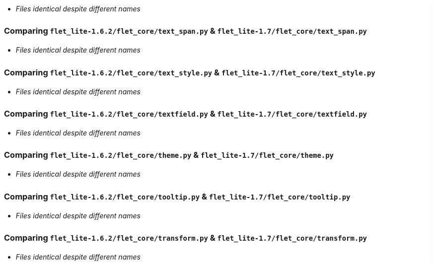  * *Files identical despite different names*

### Comparing `flet_lite-1.6.2/flet_core/text_span.py` & `flet_lite-1.7/flet_core/text_span.py`

 * *Files identical despite different names*

### Comparing `flet_lite-1.6.2/flet_core/text_style.py` & `flet_lite-1.7/flet_core/text_style.py`

 * *Files identical despite different names*

### Comparing `flet_lite-1.6.2/flet_core/textfield.py` & `flet_lite-1.7/flet_core/textfield.py`

 * *Files identical despite different names*

### Comparing `flet_lite-1.6.2/flet_core/theme.py` & `flet_lite-1.7/flet_core/theme.py`

 * *Files identical despite different names*

### Comparing `flet_lite-1.6.2/flet_core/tooltip.py` & `flet_lite-1.7/flet_core/tooltip.py`

 * *Files identical despite different names*

### Comparing `flet_lite-1.6.2/flet_core/transform.py` & `flet_lite-1.7/flet_core/transform.py`

 * *Files identical despite different names*

